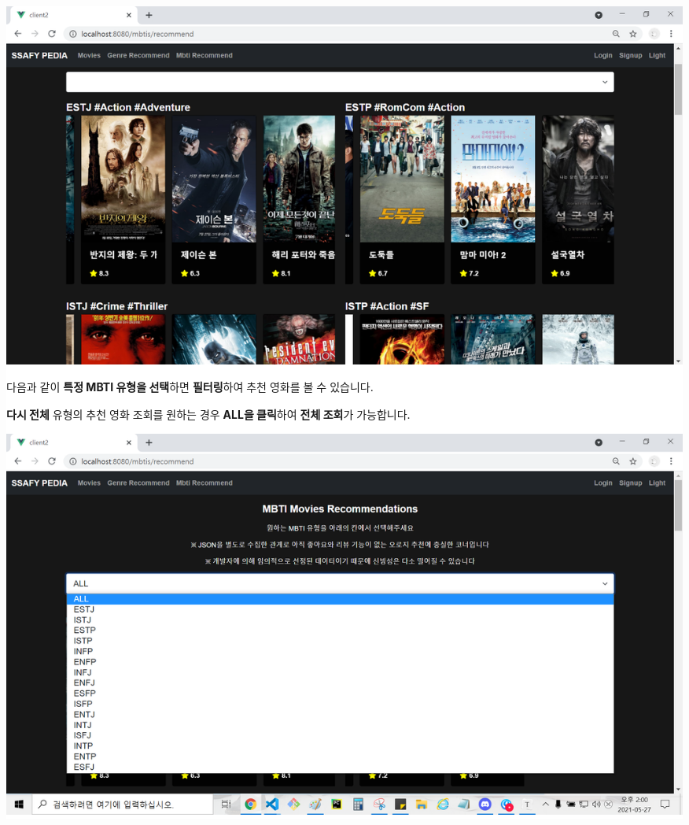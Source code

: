 ![mbti2](README.assets/mbti2.PNG)



다음과 같이 **특정 MBTI 유형을 선택**하면 **필터링**하여 추천 영화를 볼 수 있습니다.  

**다시 전체** 유형의 추천 영화 조회를 원하는 경우 **ALL을 클릭**하여 **전체 조회**가 가능합니다. 



![mbti4](README.assets/mbti4.png)
